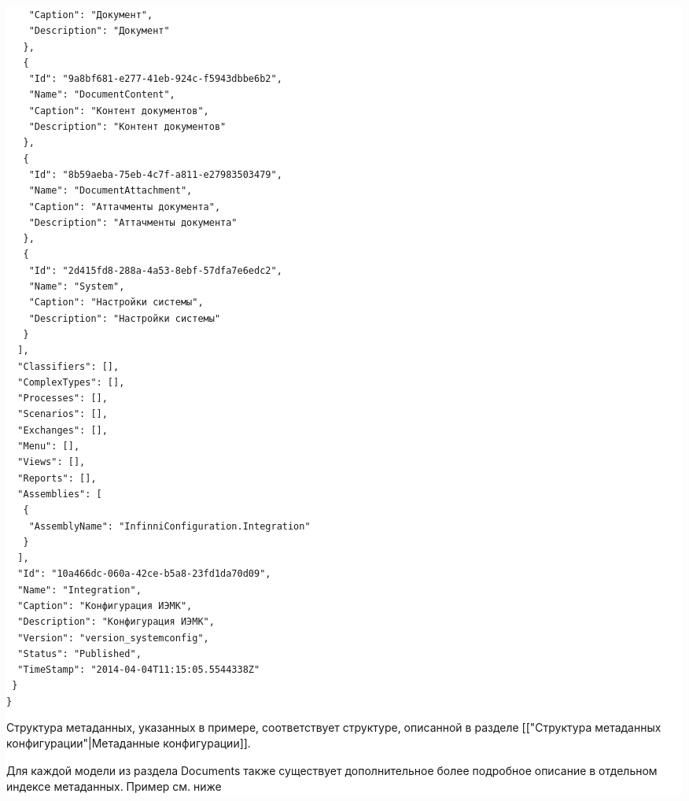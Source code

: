 ```
    "Caption": "Документ",
    "Description": "Документ"
   },
   {
    "Id": "9a8bf681-e277-41eb-924c-f5943dbbe6b2",
    "Name": "DocumentContent",
    "Caption": "Контент документов",
    "Description": "Контент документов"
   },
   {
    "Id": "8b59aeba-75eb-4c7f-a811-e27983503479",
    "Name": "DocumentAttachment",
    "Caption": "Аттачменты документа",
    "Description": "Аттачменты документа"
   },
   {
    "Id": "2d415fd8-288a-4a53-8ebf-57dfa7e6edc2",
    "Name": "System",
    "Caption": "Настройки системы",
    "Description": "Настройки системы"
   }
  ],
  "Classifiers": [],
  "ComplexTypes": [],
  "Processes": [],
  "Scenarios": [],
  "Exchanges": [],
  "Menu": [],
  "Views": [],
  "Reports": [],
  "Assemblies": [
   {
    "AssemblyName": "InfinniConfiguration.Integration"
   }
  ],
  "Id": "10a466dc-060a-42ce-b5a8-23fd1da70d09",
  "Name": "Integration",
  "Caption": "Конфигурация ИЭМК",
  "Description": "Конфигурация ИЭМК",
  "Version": "version_systemconfig",
  "Status": "Published",
  "TimeStamp": "2014-04-04T11:15:05.5544338Z"
 }
}
```

Структура метаданных, указанных в примере, соответствует структуре, описанной в разделе [["Структура метаданных конфигурации"|Метаданные конфигурации]].

Для каждой модели из раздела Documents также существует дополнительное более подробное описание в отдельном индексе метаданных. Пример см. ниже
